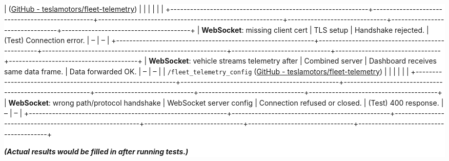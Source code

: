  | ([GitHub - teslamotors/fleet-telemetry](https://github.com/teslamotors/fleet-telemetry#:~:text=,that%20a%20vehicle%27s%20TLS%20private)) |                                     |                                                        |                              |                                |                                       |
  +------------------------------------------------------------+------------------------------------------------+--------------------------------------------------------+------------------------------+--------------------------------+---------------------------------------+
  | **WebSocket**: missing client cert                          | TLS setup                                      | Handshake rejected.                                     | (Test) Connection error.      | –                              | –                                     |
  +------------------------------------------------------------+------------------------------------------------+--------------------------------------------------------+------------------------------+--------------------------------+---------------------------------------+
  | **WebSocket**: vehicle streams telemetry after              | Combined server                                | Dashboard receives same data frame.                     | Data forwarded OK.            | –                              | –                                     |
  | `/fleet_telemetry_config` ([GitHub - teslamotors/fleet-telemetry](https://github.com/teslamotors/fleet-telemetry#:~:text=The%20service%20handles%20device%20connectivity,used%20as%20a%20proxy%20for)) |                            |                                                        |                              |                                |                                       |
  +------------------------------------------------------------+------------------------------------------------+--------------------------------------------------------+------------------------------+--------------------------------+---------------------------------------+
  | **WebSocket**: wrong path/protocol handshake                | WebSocket server config                        | Connection refused or closed.                           | (Test) 400 response.         | –                              | –                                     |
  +------------------------------------------------------------+------------------------------------------------+--------------------------------------------------------+------------------------------+--------------------------------+---------------------------------------+
  
  ***(Actual results would be filled in after running tests.)***

